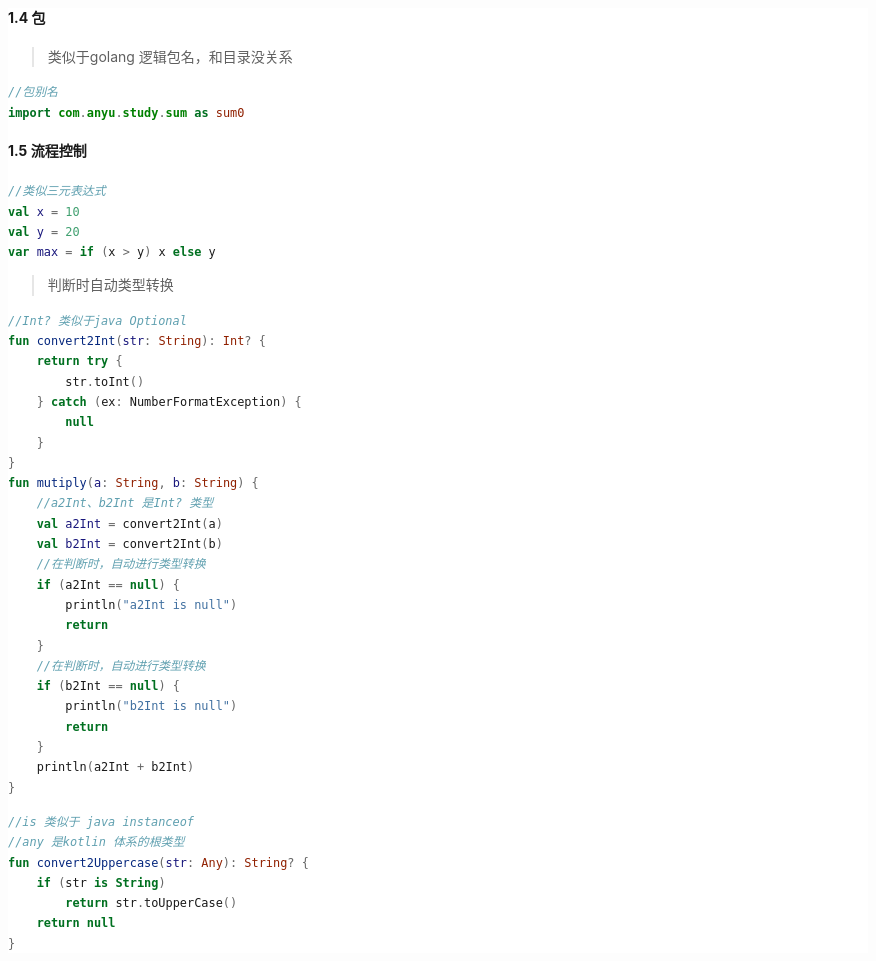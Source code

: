 #### 1.4 包

> 类似于golang 逻辑包名，和目录没关系

```kotlin
//包别名
import com.anyu.study.sum as sum0
```

#### 1.5 流程控制

```kotlin
//类似三元表达式
val x = 10
val y = 20
var max = if (x > y) x else y
```

> 判断时自动类型转换

```kotlin
//Int? 类似于java Optional
fun convert2Int(str: String): Int? {
    return try {
        str.toInt()
    } catch (ex: NumberFormatException) {
        null
    }
}
fun mutiply(a: String, b: String) {
    //a2Int、b2Int 是Int? 类型
    val a2Int = convert2Int(a)
    val b2Int = convert2Int(b)
    //在判断时，自动进行类型转换
    if (a2Int == null) {
        println("a2Int is null")
        return
    }
    //在判断时，自动进行类型转换
    if (b2Int == null) {
        println("b2Int is null")
        return
    }
    println(a2Int + b2Int)
}
```

```kotlin
//is 类似于 java instanceof
//any 是kotlin 体系的根类型
fun convert2Uppercase(str: Any): String? {
    if (str is String)
        return str.toUpperCase()
    return null
}
```
